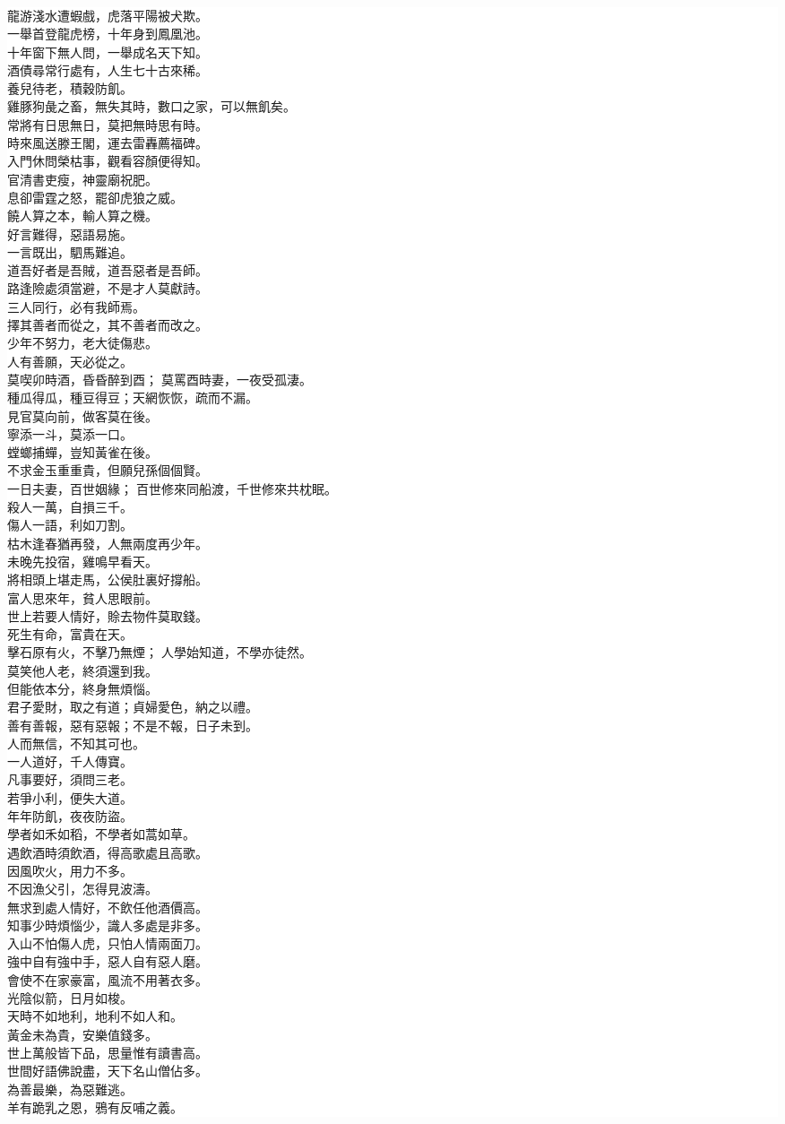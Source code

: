 龍游淺水遭蝦戲，虎落平陽被犬欺。  
一舉首登龍虎榜，十年身到鳳凰池。  
十年窗下無人問，一舉成名天下知。  
酒債尋常行處有，人生七十古來稀。  
養兒待老，積穀防飢。  
雞豚狗彘之畜，無失其時，數口之家，可以無飢矣。  
常將有日思無日，莫把無時思有時。  
時來風送滕王閣，運去雷轟薦福碑。  
入門休問榮枯事，觀看容顏便得知。  
官清書吏瘦，神靈廟祝肥。  
息卻雷霆之怒，罷卻虎狼之威。  
饒人算之本，輸人算之機。  
好言難得，惡語易施。  
一言既出，駟馬難追。  
道吾好者是吾賊，道吾惡者是吾師。  
路逢險處須當避，不是才人莫獻詩。  
三人同行，必有我師焉。  
擇其善者而從之，其不善者而改之。  
少年不努力，老大徒傷悲。  
人有善願，天必從之。  
莫喫卯時酒，昏昏醉到酉； 
莫罵酉時妻，一夜受孤淒。  
種瓜得瓜，種豆得豆；天網恢恢，疏而不漏。  
見官莫向前，做客莫在後。  
寧添一斗，莫添一口。  
螳螂捕蟬，豈知黃雀在後。  
不求金玉重重貴，但願兒孫個個賢。  
一日夫妻，百世姻緣； 
百世修來同船渡，千世修來共枕眠。  
殺人一萬，自損三千。  
傷人一語，利如刀割。  
枯木逢春猶再發，人無兩度再少年。  
未晚先投宿，雞鳴早看天。  
將相頭上堪走馬，公侯肚裏好撐船。  
富人思來年，貧人思眼前。  
世上若要人情好，賒去物件莫取錢。  
死生有命，富貴在天。  
擊石原有火，不擊乃無煙； 
人學始知道，不學亦徒然。  
莫笑他人老，終須還到我。  
但能依本分，終身無煩惱。  
君子愛財，取之有道；貞婦愛色，納之以禮。  
善有善報，惡有惡報；不是不報，日子未到。  
人而無信，不知其可也。  
一人道好，千人傳寶。  
凡事要好，須問三老。  
若爭小利，便失大道。  
年年防飢，夜夜防盜。  
學者如禾如稻，不學者如蒿如草。  
遇飲酒時須飲酒，得高歌處且高歌。  
因風吹火，用力不多。  
不因漁父引，怎得見波濤。  
無求到處人情好，不飲任他酒價高。  
知事少時煩惱少，識人多處是非多。  
入山不怕傷人虎，只怕人情兩面刀。  
強中自有強中手，惡人自有惡人磨。  
會使不在家豪富，風流不用著衣多。  
光陰似箭，日月如梭。  
天時不如地利，地利不如人和。  
黃金未為貴，安樂值錢多。  
世上萬般皆下品，思量惟有讀書高。  
世間好語佛說盡，天下名山僧佔多。  
為善最樂，為惡難逃。  
羊有跪乳之恩，鴉有反哺之義。  